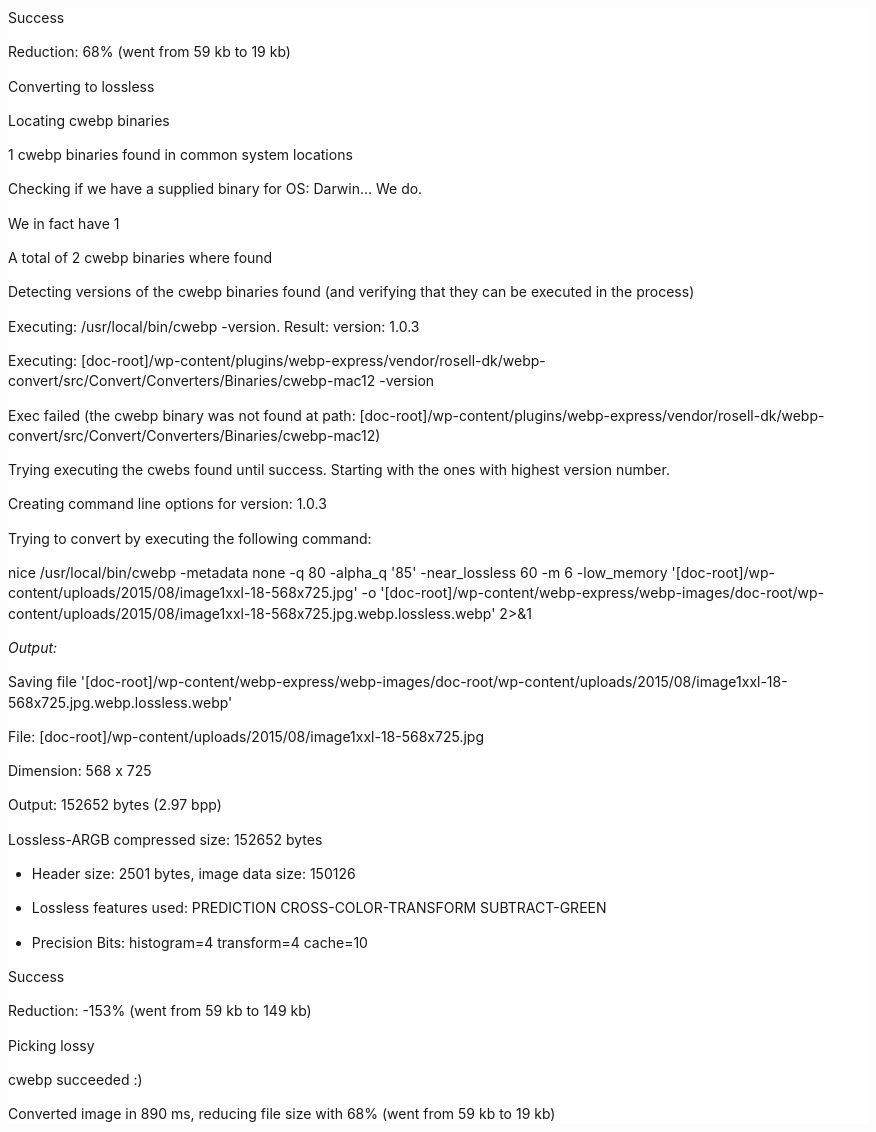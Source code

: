 Success

Reduction: 68% (went from 59 kb to 19 kb)


Converting to lossless

Locating cwebp binaries

1 cwebp binaries found in common system locations

Checking if we have a supplied binary for OS: Darwin... We do.

We in fact have 1

A total of 2 cwebp binaries where found

Detecting versions of the cwebp binaries found (and verifying that they can be executed in the process)

Executing: /usr/local/bin/cwebp -version. Result: version: 1.0.3

Executing: [doc-root]/wp-content/plugins/webp-express/vendor/rosell-dk/webp-convert/src/Convert/Converters/Binaries/cwebp-mac12 -version

Exec failed (the cwebp binary was not found at path: [doc-root]/wp-content/plugins/webp-express/vendor/rosell-dk/webp-convert/src/Convert/Converters/Binaries/cwebp-mac12)

Trying executing the cwebs found until success. Starting with the ones with highest version number.

Creating command line options for version: 1.0.3

Trying to convert by executing the following command:

nice /usr/local/bin/cwebp -metadata none -q 80 -alpha_q '85' -near_lossless 60 -m 6 -low_memory '[doc-root]/wp-content/uploads/2015/08/image1xxl-18-568x725.jpg' -o '[doc-root]/wp-content/webp-express/webp-images/doc-root/wp-content/uploads/2015/08/image1xxl-18-568x725.jpg.webp.lossless.webp' 2>&1


*Output:* 

Saving file '[doc-root]/wp-content/webp-express/webp-images/doc-root/wp-content/uploads/2015/08/image1xxl-18-568x725.jpg.webp.lossless.webp'

File:      [doc-root]/wp-content/uploads/2015/08/image1xxl-18-568x725.jpg

Dimension: 568 x 725

Output:    152652 bytes (2.97 bpp)

Lossless-ARGB compressed size: 152652 bytes

  * Header size: 2501 bytes, image data size: 150126

  * Lossless features used: PREDICTION CROSS-COLOR-TRANSFORM SUBTRACT-GREEN

  * Precision Bits: histogram=4 transform=4 cache=10


Success

Reduction: -153% (went from 59 kb to 149 kb)


Picking lossy

cwebp succeeded :)


Converted image in 890 ms, reducing file size with 68% (went from 59 kb to 19 kb)

